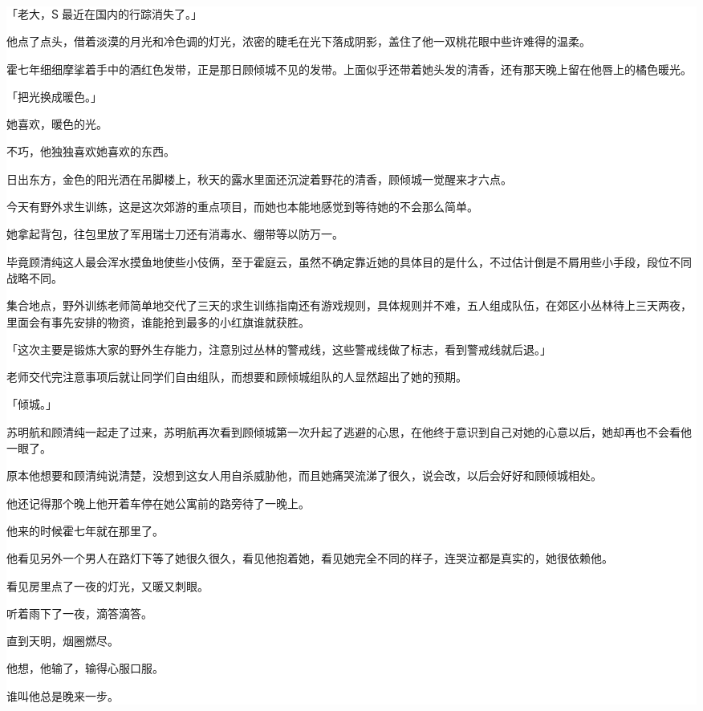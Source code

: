 
「老大，S 最近在国内的行踪消失了。」


他点了点头，借着淡漠的月光和冷色调的灯光，浓密的睫毛在光下落成阴影，盖住了他一双桃花眼中些许难得的温柔。


霍七年细细摩挲着手中的酒红色发带，正是那日顾倾城不见的发带。上面似乎还带着她头发的清香，还有那天晚上留在他唇上的橘色暖光。


「把光换成暖色。」


她喜欢，暖色的光。


不巧，他独独喜欢她喜欢的东西。


日出东方，金色的阳光洒在吊脚楼上，秋天的露水里面还沉淀着野花的清香，顾倾城一觉醒来才六点。


今天有野外求生训练，这是这次郊游的重点项目，而她也本能地感觉到等待她的不会那么简单。


她拿起背包，往包里放了军用瑞士刀还有消毒水、绷带等以防万一。


毕竟顾清纯这人最会浑水摸鱼地使些小伎俩，至于霍庭云，虽然不确定靠近她的具体目的是什么，不过估计倒是不屑用些小手段，段位不同战略不同。


集合地点，野外训练老师简单地交代了三天的求生训练指南还有游戏规则，具体规则并不难，五人组成队伍，在郊区小丛林待上三天两夜，里面会有事先安排的物资，谁能抢到最多的小红旗谁就获胜。


「这次主要是锻炼大家的野外生存能力，注意别过丛林的警戒线，这些警戒线做了标志，看到警戒线就后退。」


老师交代完注意事项后就让同学们自由组队，而想要和顾倾城组队的人显然超出了她的预期。


「倾城。」


苏明航和顾清纯一起走了过来，苏明航再次看到顾倾城第一次升起了逃避的心思，在他终于意识到自己对她的心意以后，她却再也不会看他一眼了。


原本他想要和顾清纯说清楚，没想到这女人用自杀威胁他，而且她痛哭流涕了很久，说会改，以后会好好和顾倾城相处。


他还记得那个晚上他开着车停在她公寓前的路旁待了一晚上。


他来的时候霍七年就在那里了。


他看见另外一个男人在路灯下等了她很久很久，看见他抱着她，看见她完全不同的样子，连哭泣都是真实的，她很依赖他。


看见房里点了一夜的灯光，又暖又刺眼。


听着雨下了一夜，滴答滴答。


直到天明，烟圈燃尽。


他想，他输了，输得心服口服。


谁叫他总是晚来一步。

